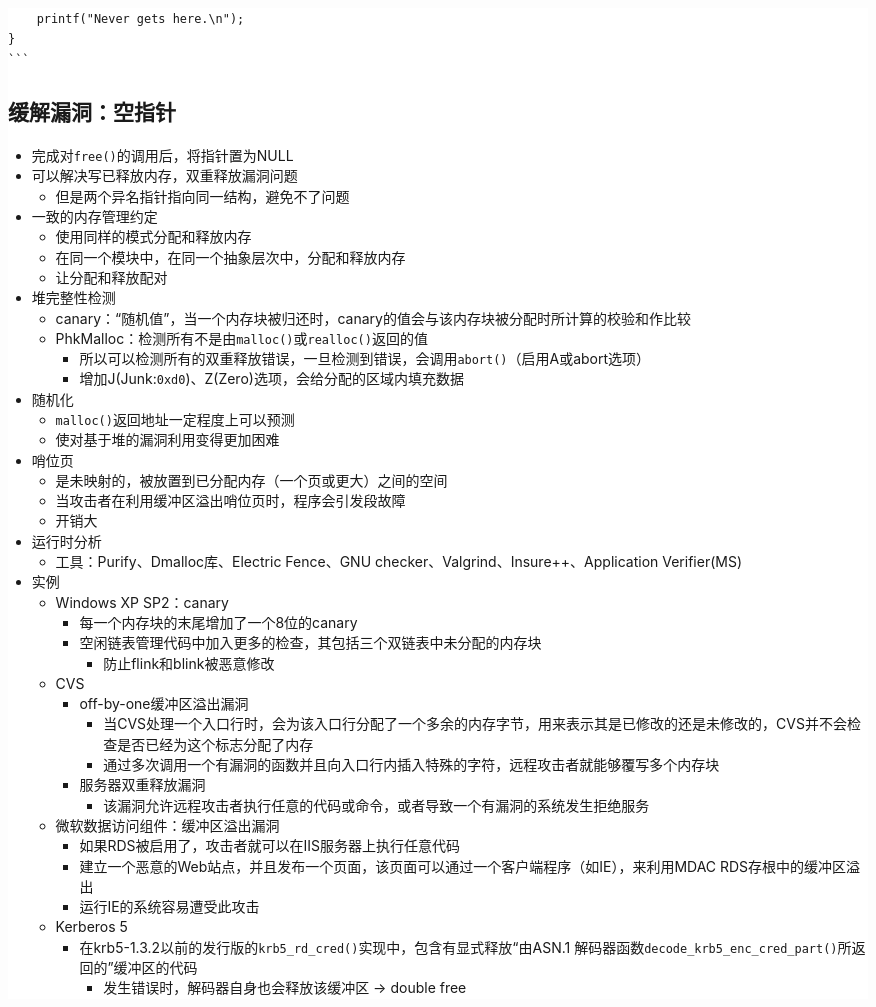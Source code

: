 		printf("Never gets here.\n");
	}
	```

## 缓解漏洞：空指针
- 完成对`free()`的调用后，将指针置为NULL
- 可以解决写已释放内存，双重释放漏洞问题
	* 但是两个异名指针指向同一结构，避免不了问题
- 一致的内存管理约定
	* 使用同样的模式分配和释放内存
	* 在同一个模块中，在同一个抽象层次中，分配和释放内存
	* 让分配和释放配对
- 堆完整性检测
	* canary：“随机值”，当一个内存块被归还时，canary的值会与该内存块被分配时所计算的校验和作比较
	* PhkMalloc：检测所有不是由`malloc()`或`realloc()`返回的值
		- 所以可以检测所有的双重释放错误，一旦检测到错误，会调用`abort()`（启用A或abort选项）
		- 增加J(Junk:`0xd0`)、Z(Zero)选项，会给分配的区域内填充数据
- 随机化
	* `malloc()`返回地址一定程度上可以预测
	* 使对基于堆的漏洞利用变得更加困难
- 哨位页
	* 是未映射的，被放置到已分配内存（一个页或更大）之间的空间
	* 当攻击者在利用缓冲区溢出哨位页时，程序会引发段故障
	* 开销大
- 运行时分析
	* 工具：Purify、Dmalloc库、Electric Fence、GNU checker、Valgrind、Insure++、Application Verifier(MS)
- 实例
	* Windows XP SP2：canary
		- 每一个内存块的末尾增加了一个8位的canary
		- 空闲链表管理代码中加入更多的检查，其包括三个双链表中未分配的内存块
			* 防止flink和blink被恶意修改
	* CVS
		* off-by-one缓冲区溢出漏洞
			- 当CVS处理一个入口行时，会为该入口行分配了一个多余的内存字节，用来表示其是已修改的还是未修改的，CVS并不会检查是否已经为这个标志分配了内存
			- 通过多次调用一个有漏洞的函数并且向入口行内插入特殊的字符，远程攻击者就能够覆写多个内存块
		* 服务器双重释放漏洞
			- 该漏洞允许远程攻击者执行任意的代码或命令，或者导致一个有漏洞的系统发生拒绝服务
	* 微软数据访问组件：缓冲区溢出漏洞
		- 如果RDS被启用了，攻击者就可以在IIS服务器上执行任意代码
		- 建立一个恶意的Web站点，并且发布一个页面，该页面可以通过一个客户端程序（如IE），来利用MDAC RDS存根中的缓冲区溢出
		- 运行IE的系统容易遭受此攻击
	* Kerberos 5
		- 在krb5-1.3.2以前的发行版的`krb5_rd_cred()`实现中，包含有显式释放“由ASN.1 解码器函数`decode_krb5_enc_cred_part()`所返回的”缓冲区的代码
			* 发生错误时，解码器自身也会释放该缓冲区 → double free


[^1]: 首先，约会n个女孩；然后，约会更多的女孩，但是娶比之前n个女孩都好的那个；最后停止约会；如果你能一共约会2n个女孩的话，那么只有很小的概率，你会和最差的女孩结婚

